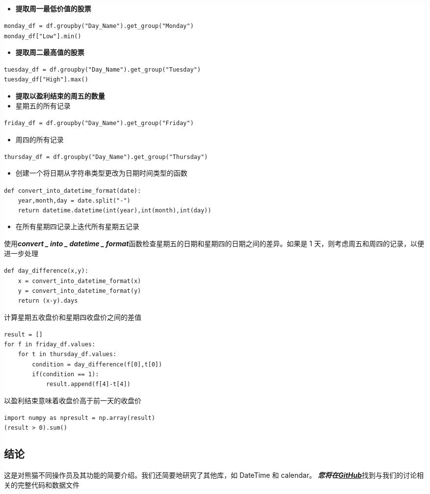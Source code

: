 *   **提取周一最低价值的股票**

```
monday_df = df.groupby("Day_Name").get_group("Monday")
monday_df["Low"].min()
```

*   **提取周二最高值的股票**

```
tuesday_df = df.groupby("Day_Name").get_group("Tuesday")
tuesday_df["High"].max()
```

*   **提取以盈利结束的周五的数量**
*   星期五的所有记录

```
friday_df = df.groupby("Day_Name").get_group("Friday")
```

*   周四的所有记录

```
thursday_df = df.groupby("Day_Name").get_group("Thursday")
```

*   创建一个将日期从字符串类型更改为日期时间类型的函数

```
def convert_into_datetime_format(date):
    year,month,day = date.split("-")
    return datetime.datetime(int(year),int(month),int(day))
```

*   在所有星期四记录上迭代所有星期五记录

使用***convert _ into _ datetime _ format***函数检查星期五的日期和星期四的日期之间的差异。如果是 1 天，则考虑周五和周四的记录，以便进一步处理

```
def day_difference(x,y):
    x = convert_into_datetime_format(x)
    y = convert_into_datetime_format(y)
    return (x-y).days
```

计算星期五收盘价和星期四收盘价之间的差值

```
result = []
for f in friday_df.values:
    for t in thursday_df.values:
        condition = day_difference(f[0],t[0])
        if(condition == 1):
            result.append(f[4]-t[4])
```

以盈利结束意味着收盘价高于前一天的收盘价

```
import numpy as npresult = np.array(result)
(result > 0).sum()
```

## 结论

这是对熊猫不同操作员及其功能的简要介绍。我们还简要地研究了其他库，如 DateTime 和 calendar。 ***您将在***[***GitHub***](https://github.com/ambatiashok60/Medium/blob/master/Features%20of%20Pandas%20and%20their%20Functionality/Features%20of%20Pandas.ipynb)找到与我们的讨论相关的完整代码和数据文件